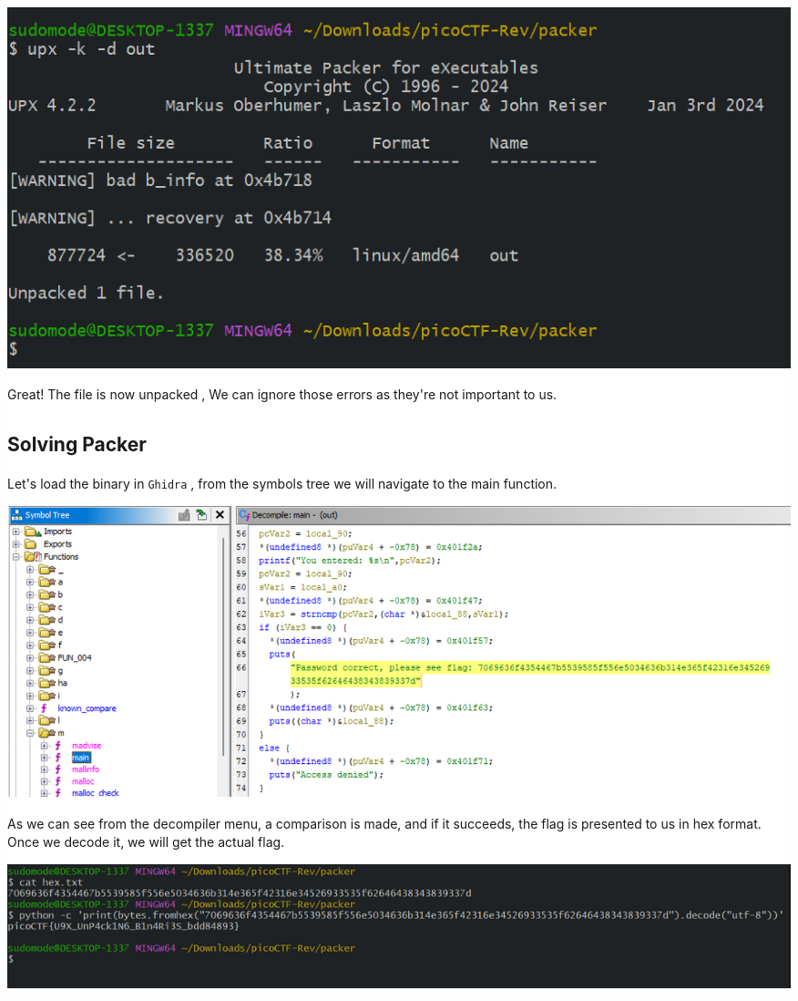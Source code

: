 ![Figure](/assets/img/posts/3/4.png)

Great! The file is now unpacked , We can ignore those errors as they're not important to us.<br>

## Solving Packer

Let's load the binary in `Ghidra` , from the symbols tree we will navigate to the main function.

![Figure](/assets/img/posts/3/5.png)

As we can see from the decompiler menu, a comparison is made, and if it succeeds, the flag is presented to us in hex format.<br>
 Once we decode it, we will get the actual flag.

![Figure](/assets/img/posts/3/6.png)
